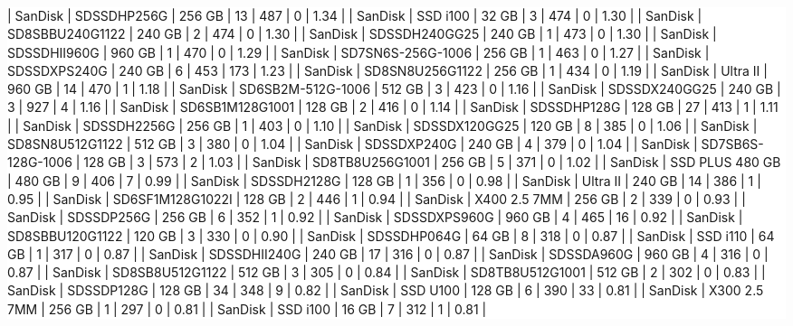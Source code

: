 | SanDisk   | SDSSDHP256G        | 256 GB | 13      | 487   | 0     | 1.34   |
| SanDisk   | SSD i100           | 32 GB  | 3       | 474   | 0     | 1.30   |
| SanDisk   | SD8SBBU240G1122    | 240 GB | 2       | 474   | 0     | 1.30   |
| SanDisk   | SDSSDH240GG25      | 240 GB | 1       | 473   | 0     | 1.30   |
| SanDisk   | SDSSDHII960G       | 960 GB | 1       | 470   | 0     | 1.29   |
| SanDisk   | SD7SN6S-256G-1006  | 256 GB | 1       | 463   | 0     | 1.27   |
| SanDisk   | SDSSDXPS240G       | 240 GB | 6       | 453   | 173   | 1.23   |
| SanDisk   | SD8SN8U256G1122    | 256 GB | 1       | 434   | 0     | 1.19   |
| SanDisk   | Ultra II           | 960 GB | 14      | 470   | 1     | 1.18   |
| SanDisk   | SD6SB2M-512G-1006  | 512 GB | 3       | 423   | 0     | 1.16   |
| SanDisk   | SDSSDX240GG25      | 240 GB | 3       | 927   | 4     | 1.16   |
| SanDisk   | SD6SB1M128G1001    | 128 GB | 2       | 416   | 0     | 1.14   |
| SanDisk   | SDSSDHP128G        | 128 GB | 27      | 413   | 1     | 1.11   |
| SanDisk   | SDSSDH2256G        | 256 GB | 1       | 403   | 0     | 1.10   |
| SanDisk   | SDSSDX120GG25      | 120 GB | 8       | 385   | 0     | 1.06   |
| SanDisk   | SD8SN8U512G1122    | 512 GB | 3       | 380   | 0     | 1.04   |
| SanDisk   | SDSSDXP240G        | 240 GB | 4       | 379   | 0     | 1.04   |
| SanDisk   | SD7SB6S-128G-1006  | 128 GB | 3       | 573   | 2     | 1.03   |
| SanDisk   | SD8TB8U256G1001    | 256 GB | 5       | 371   | 0     | 1.02   |
| SanDisk   | SSD PLUS 480 GB    | 480 GB | 9       | 406   | 7     | 0.99   |
| SanDisk   | SDSSDH2128G        | 128 GB | 1       | 356   | 0     | 0.98   |
| SanDisk   | Ultra II           | 240 GB | 14      | 386   | 1     | 0.95   |
| SanDisk   | SD6SF1M128G1022I   | 128 GB | 2       | 446   | 1     | 0.94   |
| SanDisk   | X400 2.5 7MM       | 256 GB | 2       | 339   | 0     | 0.93   |
| SanDisk   | SDSSDP256G         | 256 GB | 6       | 352   | 1     | 0.92   |
| SanDisk   | SDSSDXPS960G       | 960 GB | 4       | 465   | 16    | 0.92   |
| SanDisk   | SD8SBBU120G1122    | 120 GB | 3       | 330   | 0     | 0.90   |
| SanDisk   | SDSSDHP064G        | 64 GB  | 8       | 318   | 0     | 0.87   |
| SanDisk   | SSD i110           | 64 GB  | 1       | 317   | 0     | 0.87   |
| SanDisk   | SDSSDHII240G       | 240 GB | 17      | 316   | 0     | 0.87   |
| SanDisk   | SDSSDA960G         | 960 GB | 4       | 316   | 0     | 0.87   |
| SanDisk   | SD8SB8U512G1122    | 512 GB | 3       | 305   | 0     | 0.84   |
| SanDisk   | SD8TB8U512G1001    | 512 GB | 2       | 302   | 0     | 0.83   |
| SanDisk   | SDSSDP128G         | 128 GB | 34      | 348   | 9     | 0.82   |
| SanDisk   | SSD U100           | 128 GB | 6       | 390   | 33    | 0.81   |
| SanDisk   | X300 2.5 7MM       | 256 GB | 1       | 297   | 0     | 0.81   |
| SanDisk   | SSD i100           | 16 GB  | 7       | 312   | 1     | 0.81   |